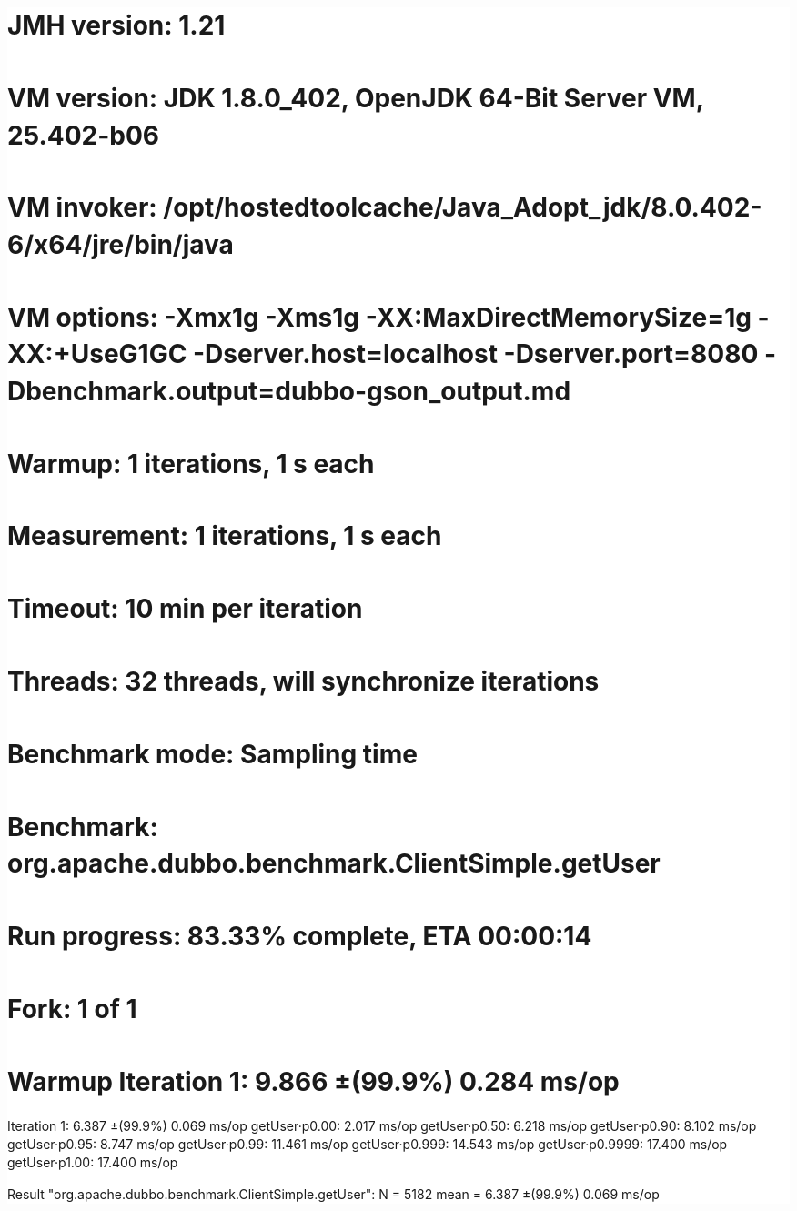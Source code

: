 # JMH version: 1.21
# VM version: JDK 1.8.0_402, OpenJDK 64-Bit Server VM, 25.402-b06
# VM invoker: /opt/hostedtoolcache/Java_Adopt_jdk/8.0.402-6/x64/jre/bin/java
# VM options: -Xmx1g -Xms1g -XX:MaxDirectMemorySize=1g -XX:+UseG1GC -Dserver.host=localhost -Dserver.port=8080 -Dbenchmark.output=dubbo-gson_output.md
# Warmup: 1 iterations, 1 s each
# Measurement: 1 iterations, 1 s each
# Timeout: 10 min per iteration
# Threads: 32 threads, will synchronize iterations
# Benchmark mode: Sampling time
# Benchmark: org.apache.dubbo.benchmark.ClientSimple.getUser

# Run progress: 83.33% complete, ETA 00:00:14
# Fork: 1 of 1
# Warmup Iteration   1: 9.866 ±(99.9%) 0.284 ms/op
Iteration   1: 6.387 ±(99.9%) 0.069 ms/op
                 getUser·p0.00:   2.017 ms/op
                 getUser·p0.50:   6.218 ms/op
                 getUser·p0.90:   8.102 ms/op
                 getUser·p0.95:   8.747 ms/op
                 getUser·p0.99:   11.461 ms/op
                 getUser·p0.999:  14.543 ms/op
                 getUser·p0.9999: 17.400 ms/op
                 getUser·p1.00:   17.400 ms/op



Result "org.apache.dubbo.benchmark.ClientSimple.getUser":
  N = 5182
  mean =      6.387 ±(99.9%) 0.069 ms/op
